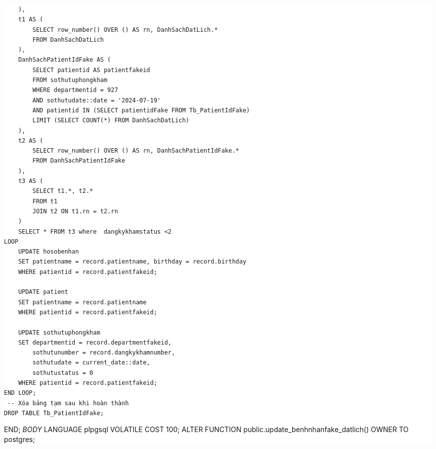         ),
        t1 AS (
            SELECT row_number() OVER () AS rn, DanhSachDatLich.*
            FROM DanhSachDatLich
        ),
        DanhSachPatientIdFake AS (
            SELECT patientid AS patientfakeid 
            FROM sothutuphongkham 
            WHERE departmentid = 927 
            AND sothutudate::date = '2024-07-19'
            AND patientid IN (SELECT patientidFake FROM Tb_PatientIdFake)
            LIMIT (SELECT COUNT(*) FROM DanhSachDatLich)
        ),
        t2 AS (
            SELECT row_number() OVER () AS rn, DanhSachPatientIdFake.*
            FROM DanhSachPatientIdFake
        ),
        t3 AS (
            SELECT t1.*, t2.*
            FROM t1
            JOIN t2 ON t1.rn = t2.rn
        )
        SELECT * FROM t3 where  dangkykhamstatus <2
    LOOP
        UPDATE hosobenhan 
        SET patientname = record.patientname, birthday = record.birthday
        WHERE patientid = record.patientfakeid;

        UPDATE patient 
        SET patientname = record.patientname
        WHERE patientid = record.patientfakeid;

        UPDATE sothutuphongkham 
        SET departmentid = record.departmentfakeid,
            sothutunumber = record.dangkykhamnumber,
            sothutudate = current_date::date,
            sothutustatus = 0 
        WHERE patientid = record.patientfakeid;
    END LOOP;
     -- Xóa bảng tạm sau khi hoàn thành
    DROP TABLE Tb_PatientIdFake;
END;
$BODY$
  LANGUAGE plpgsql VOLATILE
  COST 100;
ALTER FUNCTION public.update_benhnhanfake_datlich()
  OWNER TO postgres;
